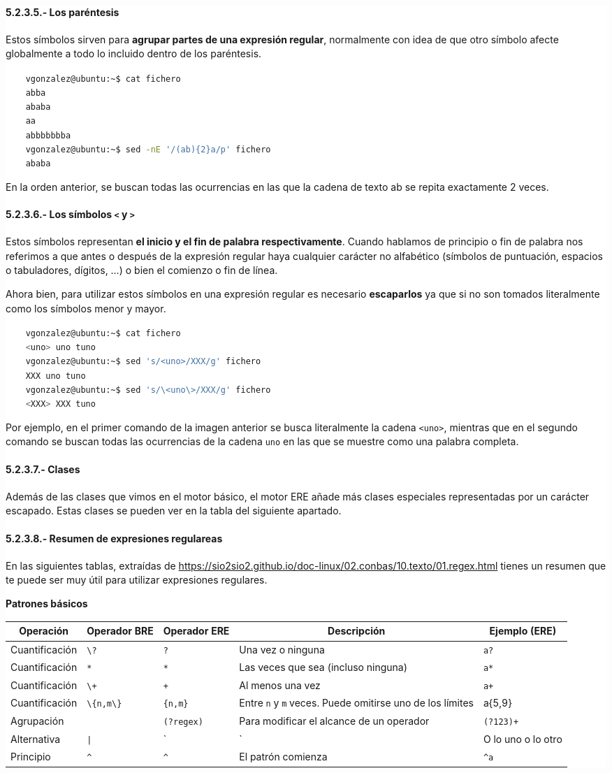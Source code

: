#### 5.2.3.5.- Los paréntesis

Estos símbolos sirven para **agrupar partes de una expresión regular**, normalmente con idea de que otro símbolo afecte globalmente a todo lo incluido dentro de los paréntesis.

```bash
	vgonzalez@ubuntu:~$ cat fichero
	abba
	ababa
	aa
	abbbbbbba
	vgonzalez@ubuntu:~$ sed -nE '/(ab){2}a/p' fichero
	ababa
```
 
En la orden anterior, se buscan todas las ocurrencias en las que la cadena de texto ab se repita exactamente 2 veces.


#### 5.2.3.6.- Los símbolos `<` y `>`

Estos símbolos representan **el inicio y el fin de palabra respectivamente**. Cuando hablamos de principio o fin de palabra nos referimos a que antes o después de la expresión regular haya cualquier carácter no alfabético (símbolos de puntuación, espacios o tabuladores, dígitos, …) o bien el comienzo o fin de línea.

Ahora bien, para utilizar estos símbolos en una expresión regular es necesario **escaparlos** ya que si no son tomados literalmente como los símbolos menor y mayor.

```bash
	vgonzalez@ubuntu:~$ cat fichero
	<uno> uno tuno
	vgonzalez@ubuntu:~$ sed 's/<uno>/XXX/g' fichero
	XXX uno tuno
	vgonzalez@ubuntu:~$ sed 's/\<uno\>/XXX/g' fichero
	<XXX> XXX tuno
```
 
Por ejemplo, en el primer comando de la imagen anterior se busca literalmente la cadena `<uno>`, mientras que en el segundo comando se buscan todas las ocurrencias de la cadena `uno` en las que se muestre como una palabra completa.


#### 5.2.3.7.- Clases

Además de las clases que vimos en el motor básico, el motor ERE añade más clases especiales representadas por un carácter escapado. Estas clases se pueden ver en la tabla del siguiente apartado.


#### 5.2.3.8.- Resumen de expresiones regulareas

En las siguientes tablas, extraídas de https://sio2sio2.github.io/doc-linux/02.conbas/10.texto/01.regex.html tienes un resumen que te puede ser muy útil para utilizar expresiones regulares.

**Patrones básicos**

| Operación      | Operador BRE | Operador ERE  | Descripción | Ejemplo (ERE) |
| -------------- | ------------ | ------------- | ----------- | ------------- |
| Cuantificación | `\?` 		| `?` 			| Una vez o ninguna | `a?` |
| Cuantificación | `*`			| `*`			| Las veces que sea (incluso ninguna) | `a*`|
| Cuantificación | `\+`			| `+`			| Al menos una vez | `a+` |
| Cuantificación | `\{n,m\}`	| `{n,m}`		| Entre `n` y `m` veces. Puede omitirse uno de los límites | a{5,9} |
| Agrupación 	 | 				| `(?regex)`	| Para modificar el alcance de un operador | `(?123)+`  |
| Alternativa 	 | `\|`			| `|`			| O lo uno o lo otro | `(?Blas|Luis)` | 
| Principio		 | `^`			| `^`			| El patrón comienza | `^a` |